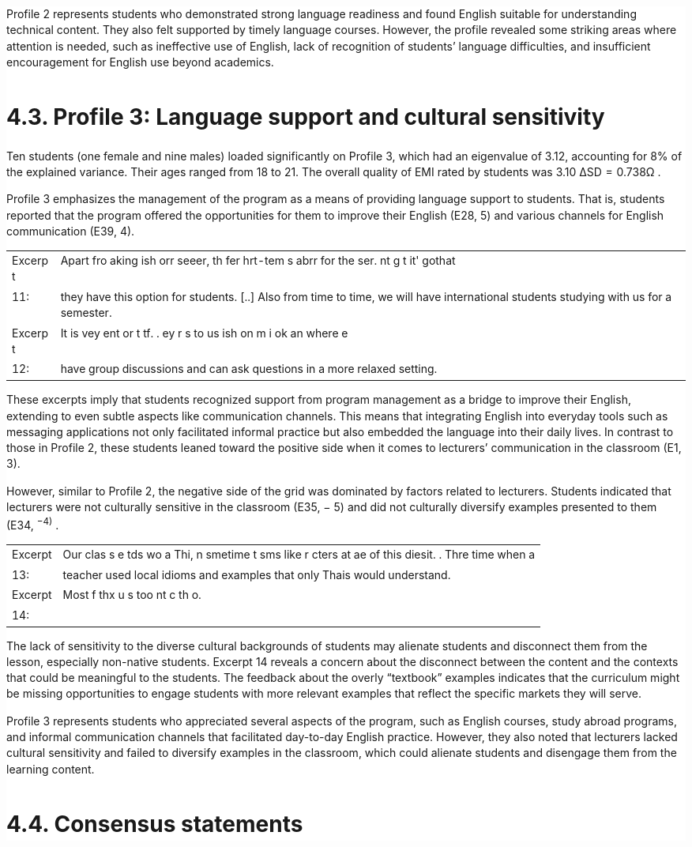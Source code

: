 Profile 2 represents students who demonstrated strong language readiness and found English suitable for understanding technical content. They also felt supported by timely language courses. However, the profile revealed some striking areas where attention is needed, such as ineffective use of English, lack of recognition of students’ language difficulties, and insufficient encouragement for English use beyond academics.

# 4.3. Profile 3: Language support and cultural sensitivity

Ten students (one female and nine males) loaded significantly on Profile 3, which had an eigenvalue of 3.12, accounting for $8 \%$ of the explained variance. Their ages ranged from 18 to 21. The overall quality of EMI rated by students was 3.10 $\mathrm { \Delta } \mathrm { S D } = 0 . 7 3 8 \mathrm { \Omega }$ .

Profile 3 emphasizes the management of the program as a means of providing language support to students. That is, students reported that the program offered the opportunities for them to improve their English (E28, 5) and various channels for English communication (E39, 4).

<html><body><table><tr><td>Excerpt</td><td>Apart fro aking ish orr seeer, th fer hrt-tem s abrr for the ser. nt g t it&#x27; gothat</td></tr><tr><td>11:</td><td>they have this option for students. [..] Also from time to time, we will have international students studying with us for a semester.</td></tr><tr><td>Excerpt</td><td>It is vey ent or    t  tf. . ey r s to us ish on m i ok an where e</td></tr><tr><td>12:</td><td>have group discussions and can ask questions in a more relaxed setting.</td></tr></table></body></html>

These excerpts imply that students recognized support from program management as a bridge to improve their English, extending to even subtle aspects like communication channels. This means that integrating English into everyday tools such as messaging applications not only facilitated informal practice but also embedded the language into their daily lives. In contrast to those in Profile 2, these students leaned toward the positive side when it comes to lecturers’ communication in the classroom (E1, 3).

However, similar to Profile 2, the negative side of the grid was dominated by factors related to lecturers. Students indicated that lecturers were not culturally sensitive in the classroom (E35, − 5) and did not culturally diversify examples presented to them (E34, $^ { - 4 ) }$ .

<html><body><table><tr><td>Excerpt</td><td>Our clas s  e tds wo a Thi, n smetime t sms like r cters at ae of this diesit. . Thre  time when a</td></tr><tr><td>13:</td><td>teacher used local idioms and examples that only Thais would understand.</td></tr><tr><td>Excerpt</td><td>Most f thx u s  too nt c    th    o.</td></tr><tr><td>14:</td><td></td></tr></table></body></html>

The lack of sensitivity to the diverse cultural backgrounds of students may alienate students and disconnect them from the lesson, especially non-native students. Excerpt 14 reveals a concern about the disconnect between the content and the contexts that could be meaningful to the students. The feedback about the overly “textbook” examples indicates that the curriculum might be missing opportunities to engage students with more relevant examples that reflect the specific markets they will serve.

Profile 3 represents students who appreciated several aspects of the program, such as English courses, study abroad programs, and informal communication channels that facilitated day-to-day English practice. However, they also noted that lecturers lacked cultural sensitivity and failed to diversify examples in the classroom, which could alienate students and disengage them from the learning content.

# 4.4. Consensus statements
